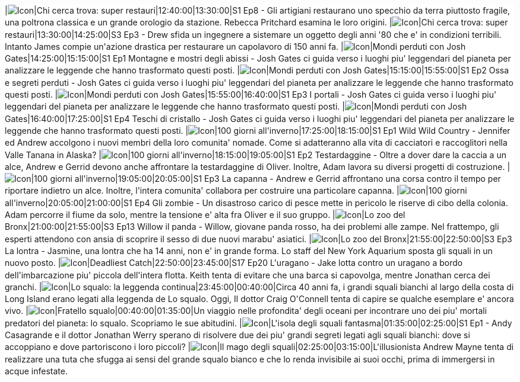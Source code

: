 |![Icon](https://guidatv.sky.it/uuid/d8af2853-c47e-42b6-92e3-81230ee5eef6/cover?md5ChecksumParam=0dc2696b12bf06343de83e0ca0579600)|Chi cerca trova: super restauri|12:40:00|13:30:00|S1 Ep8 - Gli artigiani restaurano uno specchio da terra piuttosto fragile, una poltrona classica e un grande orologio da stazione. Rebecca Pritchard esamina le loro origini.
|![Icon](https://guidatv.sky.it/uuid/103c3793-042d-40e0-baca-7758c85f2c89/cover?md5ChecksumParam=64f2ef02489d6dbea71414140215ae05)|Chi cerca trova: super restauri|13:30:00|14:25:00|S3 Ep3 - Drew sfida un ingegnere a sistemare un oggetto degli anni '80 che e' in condizioni terribili. Intanto James compie un'azione drastica per restaurare un capolavoro di 150 anni fa.
|![Icon](https://guidatv.sky.it/uuid/ad2389dd-23b4-4076-9ef8-2f2e873b1c8f/cover?md5ChecksumParam=b1717eee212e60b9f33464cdf761f164)|Mondi perduti con Josh Gates|14:25:00|15:15:00|S1 Ep1 Montagne e mostri degli abissi - Josh Gates ci guida verso i luoghi piu' leggendari del pianeta per analizzare le leggende che hanno trasformato questi posti.
|![Icon](https://guidatv.sky.it/uuid/4e938ed1-c203-4925-be1a-e895db0f6cc5/cover?md5ChecksumParam=b1717eee212e60b9f33464cdf761f164)|Mondi perduti con Josh Gates|15:15:00|15:55:00|S1 Ep2 Ossa e segreti perduti - Josh Gates ci guida verso i luoghi piu' leggendari del pianeta per analizzare le leggende che hanno trasformato questi posti.
|![Icon](https://guidatv.sky.it/uuid/1be8b6e3-affb-455b-9aaf-17aeb5524826/cover?md5ChecksumParam=b1717eee212e60b9f33464cdf761f164)|Mondi perduti con Josh Gates|15:55:00|16:40:00|S1 Ep3 I portali - Josh Gates ci guida verso i luoghi piu' leggendari del pianeta per analizzare le leggende che hanno trasformato questi posti.
|![Icon](https://guidatv.sky.it/uuid/87441fe6-896c-4876-936f-eebb4ed1d01c/cover?md5ChecksumParam=b1717eee212e60b9f33464cdf761f164)|Mondi perduti con Josh Gates|16:40:00|17:25:00|S1 Ep4 Teschi di cristallo - Josh Gates ci guida verso i luoghi piu' leggendari del pianeta per analizzare le leggende che hanno trasformato questi posti.
|![Icon](https://guidatv.sky.it/uuid/ec0da878-f438-418f-96df-4b4920206906/cover?md5ChecksumParam=b6aedffaafe62a93bac7d3f9efab8b35)|100 giorni all'inverno|17:25:00|18:15:00|S1 Ep1 Wild Wild Country - Jennifer ed Andrew accolgono i nuovi membri della loro comunita' nomade. Come si adatteranno alla vita di cacciatori e raccoglitori nella Valle Tanana in Alaska?
|![Icon](https://guidatv.sky.it/uuid/d8ebd61b-5dc9-4560-81f8-7794b0b51336/cover?md5ChecksumParam=b6aedffaafe62a93bac7d3f9efab8b35)|100 giorni all'inverno|18:15:00|19:05:00|S1 Ep2 Testardaggine - Oltre a dover dare la caccia a un alce, Andrew e Gerrid devono anche affrontare la testardaggine di Oliver. Inoltre, Adam lavora su diversi progetti di costruzione.
|![Icon](https://guidatv.sky.it/uuid/67ce196e-f428-494b-b9f0-e742ae86f89c/cover?md5ChecksumParam=b6aedffaafe62a93bac7d3f9efab8b35)|100 giorni all'inverno|19:05:00|20:05:00|S1 Ep3 La capanna - Andrew e Gerrid affrontano una corsa contro il tempo per riportare indietro un alce. Inoltre, l'intera comunita' collabora per costruire una particolare capanna.
|![Icon](https://guidatv.sky.it/uuid/df0133d0-6022-42f2-b477-2c1c36c5dfa3/cover?md5ChecksumParam=b6aedffaafe62a93bac7d3f9efab8b35)|100 giorni all'inverno|20:05:00|21:00:00|S1 Ep4 Gli zombie - Un disastroso carico di pesce mette in pericolo le riserve di cibo della colonia. Adam percorre il fiume da solo, mentre la tensione e' alta fra Oliver e il suo gruppo.
|![Icon](https://guidatv.sky.it/uuid/b01c98f6-f76f-47b3-9123-ac36e6f187e7/cover?md5ChecksumParam=faf1786db19dbdd63187173657964fe4)|Lo zoo del Bronx|21:00:00|21:55:00|S3 Ep13 Willow il panda - Willow, giovane panda rosso, ha dei problemi alle zampe. Nel frattempo, gli esperti attendono con ansia di scoprire il sesso di due nuovi marabu' asiatici.
|![Icon](https://guidatv.sky.it/uuid/ca70c827-bf08-4b94-9140-6beb349e8e69/cover?md5ChecksumParam=faf1786db19dbdd63187173657964fe4)|Lo zoo del Bronx|21:55:00|22:50:00|S3 Ep3 La lontra - Jasmine, una lontra che ha 14 anni, non e' in grande forma. Lo staff del New York Aquarium sposta gli squali in un nuovo posto.
|![Icon](https://guidatv.sky.it/uuid/7405b3fd-17c0-47cf-81de-f1df44805183/cover?md5ChecksumParam=28eab77b51ffea24f6316757ff6e5168)|Deadliest Catch|22:50:00|23:45:00|S17 Ep20 L'uragano - Jake lotta contro un uragano a bordo dell'imbarcazione piu' piccola dell'intera flotta. Keith tenta di evitare che una barca si capovolga, mentre Jonathan cerca dei granchi.
|![Icon](https://guidatv.sky.it/uuid/1fe15453-358f-4f28-beab-95076b97be02/cover?md5ChecksumParam=c49f5f7ac8ceafa1fc94163b226a9a1f)|Lo squalo: la leggenda continua|23:45:00|00:40:00|Circa 40 anni fa, i grandi squali bianchi al largo della costa di Long Island erano legati alla leggenda de Lo squalo. Oggi, Il dottor Craig O'Connell tenta di capire se qualche esemplare e' ancora vivo.
|![Icon](https://guidatv.sky.it/uuid/c9adc851-c50a-48a6-bcb3-130a67868034/cover?md5ChecksumParam=7313a36d4c455a2a2ab4153147f80dd8)|Fratello squalo|00:40:00|01:35:00|Un viaggio nelle profondita' degli oceani per incontrare uno dei piu' mortali predatori del pianeta: lo squalo. Scopriamo le sue abitudini.
|![Icon](https://guidatv.sky.it/uuid/5125fca4-ebc6-47bb-9851-fc69a62d44e0/cover?md5ChecksumParam=4f4b210107e23cacc949b4b2d0f3b916)|L'isola degli squali fantasma|01:35:00|02:25:00|S1 Ep1 - Andy Casagrande e il dottor Jonathan Werry sperano di risolvere due dei piu' grandi segreti legati agli squali bianchi: dove si accoppiano e dove partoriscono i loro piccoli?
|![Icon](https://guidatv.sky.it/uuid/7105adce-95ae-47d0-a115-4a368807fcc8/cover?md5ChecksumParam=6bec84cc1c06701d1f13e81d69bf6142)|Il mago degli squali|02:25:00|03:15:00|L'illusionista Andrew Mayne tenta di realizzare una tuta che sfugga ai sensi del grande squalo bianco e che lo renda invisibile ai suoi occhi, prima di immergersi in acque infestate.